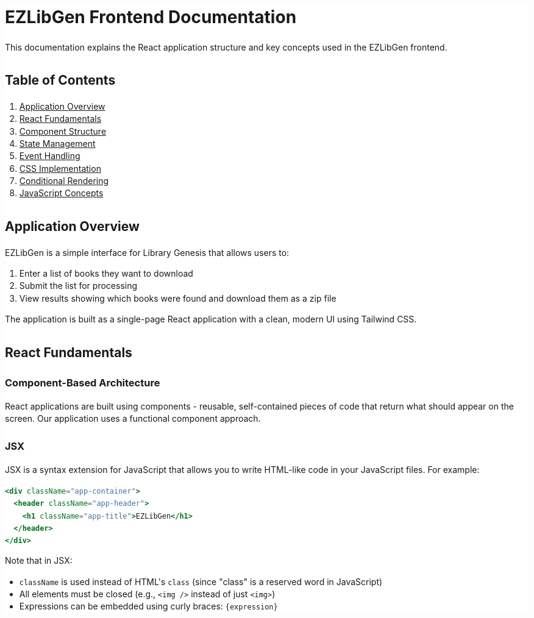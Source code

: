 # EZLibGen Frontend Documentation

This documentation explains the React application structure and key concepts used in the EZLibGen frontend.

## Table of Contents

1. [Application Overview](#application-overview)
2. [React Fundamentals](#react-fundamentals)
3. [Component Structure](#component-structure)
4. [State Management](#state-management)
5. [Event Handling](#event-handling)
6. [CSS Implementation](#css-implementation)
7. [Conditional Rendering](#conditional-rendering)
8. [JavaScript Concepts](#javascript-concepts)

## Application Overview

EZLibGen is a simple interface for Library Genesis that allows users to:
1. Enter a list of books they want to download
2. Submit the list for processing
3. View results showing which books were found and download them as a zip file

The application is built as a single-page React application with a clean, modern UI using Tailwind CSS.

## React Fundamentals

### Component-Based Architecture

React applications are built using components - reusable, self-contained pieces of code that return what should appear on the screen. Our application uses a functional component approach.

### JSX

JSX is a syntax extension for JavaScript that allows you to write HTML-like code in your JavaScript files. For example:

```jsx
<div className="app-container">
  <header className="app-header">
    <h1 className="app-title">EZLibGen</h1>
  </header>
</div>
```

Note that in JSX:
- `className` is used instead of HTML's `class` (since "class" is a reserved word in JavaScript)
- All elements must be closed (e.g., `<img />` instead of just `<img>`)
- Expressions can be embedded using curly braces: `{expression}`
